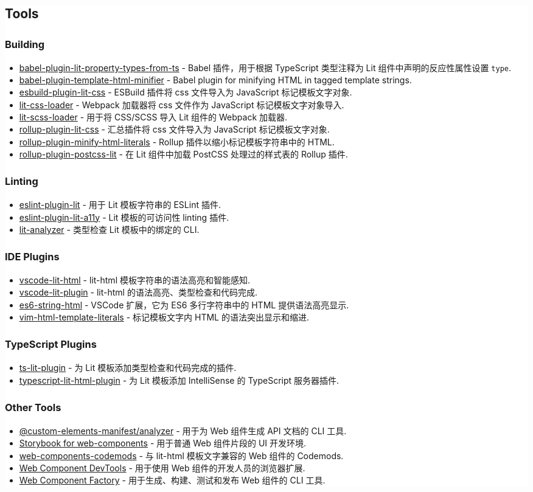 ## Tools

### Building

- [babel-plugin-lit-property-types-from-ts](https://www.npmjs.com/package/babel-plugin-lit-property-types-from-ts) - Babel 插件，用于根据 TypeScript 类型注释为 Lit 组件中声明的反应性属性设置 `type`.
- [babel-plugin-template-html-minifier](https://www.npmjs.com/package/babel-plugin-template-html-minifier) - Babel plugin for minifying HTML in tagged template strings.
- [esbuild-plugin-lit-css](https://www.npmjs.com/package/esbuild-plugin-lit-css) - ESBuild 插件将 css 文件导入为 JavaScript 标记模板文字对象.
- [lit-css-loader](https://www.npmjs.com/package/lit-css-loader) - Webpack 加载器将 css 文件作为 JavaScript 标记模板文字对象导入.
- [lit-scss-loader](https://www.npmjs.com/package/lit-scss-loader) - 用于将 CSS/SCSS 导入 Lit 组件的 Webpack 加载器.
- [rollup-plugin-lit-css](https://www.npmjs.com/package/rollup-plugin-lit-css) - 汇总插件将 css 文件导入为 JavaScript 标记模板文字对象.
- [rollup-plugin-minify-html-literals](https://www.npmjs.com/package/rollup-plugin-minify-html-literals) - Rollup 插件以缩小标记模板字符串中的 HTML.
- [rollup-plugin-postcss-lit](https://www.npmjs.com/package/rollup-plugin-postcss-lit) - 在 Lit 组件中加载 PostCSS 处理过的样式表的 Rollup 插件.

### Linting

- [eslint-plugin-lit](https://www.npmjs.com/package/eslint-plugin-lit) - 用于 Lit 模板字符串的 ESLint 插件.
- [eslint-plugin-lit-a11y](https://www.npmjs.com/package/eslint-plugin-lit-a11y) - Lit 模板的可访问性 linting 插件.
- [lit-analyzer](https://www.npmjs.com/package/lit-analyzer) - 类型检查 Lit 模板中的绑定的 CLI.

### IDE Plugins

- [vscode-lit-html](https://marketplace.visualstudio.com/items?itemName=bierner.lit-html) - lit-html 模板字符串的语法高亮和智能感知.
- [vscode-lit-plugin](https://marketplace.visualstudio.com/items?itemName=runem.lit-plugin) - lit-html 的语法高亮、类型检查和代码完成.
- [es6-string-html](https://marketplace.visualstudio.com/items?itemName=Tobermory.es6-string-html) - VSCode 扩展，它为 ES6 多行字符串中的 HTML 提供语法高亮显示.
- [vim-html-template-literals](https://github.com/jonsmithers/vim-html-template-literals) - 标记模板文字内 HTML 的语法突出显示和缩进.

### TypeScript Plugins

- [ts-lit-plugin](https://www.npmjs.com/package/ts-lit-plugin) - 为 Lit 模板添加类型检查和代码完成的插件.
- [typescript-lit-html-plugin](https://www.npmjs.com/package/typescript-lit-html-plugin) - 为 Lit 模板添加 IntelliSense 的 TypeScript 服务器插件.

### Other Tools

- [@custom-elements-manifest/analyzer](https://www.npmjs.com/package/@custom-elements-manifest/analyzer) - 用于为 Web 组件生成 API 文档的 CLI 工具.
- [Storybook for web-components](https://www.npmjs.com/package/@storybook/web-components) - 用于普通 Web 组件片段的 UI 开发环境.
- [web-components-codemods](https://www.npmjs.com/package/web-components-codemods) - 与 lit-html 模板文字兼容的 Web 组件的 Codemods.
- [Web Component DevTools](https://github.com/Matsuuu/web-component-devtools) - 用于使用 Web 组件的开发人员的浏览器扩展.
- [Web Component Factory](https://www.npmjs.com/package/@wcfactory/cli) - 用于生成、构建、测试和发布 Web 组件的 CLI 工具.
